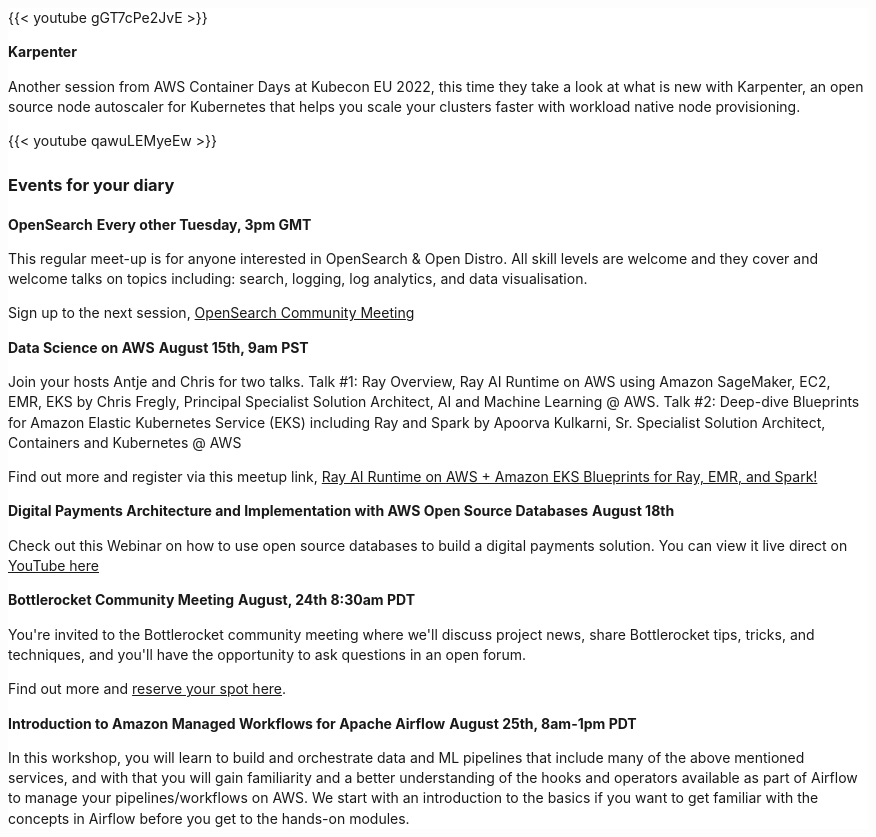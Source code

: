 {{< youtube gGT7cPe2JvE >}}


**Karpenter**

Another session from AWS Container Days at Kubecon EU 2022, this time they take a look at what is new with Karpenter, an open source node autoscaler for Kubernetes that helps you scale your clusters faster with workload native node provisioning.

{{< youtube qawuLEMyeEw >}}



### Events for your diary

**OpenSearch**
**Every other Tuesday, 3pm GMT**

This regular meet-up is for anyone interested in OpenSearch & Open Distro. All skill levels are welcome and they cover and welcome talks on topics including: search, logging, log analytics, and data visualisation.

Sign up to the next session, [OpenSearch Community Meeting](https://www.meetup.com/OpenSearch/)

**Data Science on AWS**
**August 15th, 9am PST**

Join your hosts Antje and Chris for two talks. Talk #1: Ray Overview, Ray AI Runtime on AWS using Amazon SageMaker, EC2, EMR, EKS by Chris Fregly, Principal Specialist Solution Architect, AI and Machine Learning @ AWS. Talk #2: Deep-dive Blueprints for Amazon Elastic Kubernetes Service (EKS) including Ray and Spark by Apoorva Kulkarni, Sr. Specialist Solution Architect, Containers and Kubernetes @ AWS

Find out more and register via this meetup link, [Ray AI Runtime on AWS + Amazon EKS Blueprints for Ray, EMR, and Spark!](https://www.meetup.com/data-science-on-aws/events/282789102/)


**Digital Payments Architecture and Implementation with AWS Open Source Databases**
**August 18th**

Check out this Webinar on how to use open source databases to build a digital payments solution. You can view it live direct on [YouTube here](https://www.youtube.com/watch?v=kbjtLPYToaI)

**Bottlerocket Community Meeting**
**August, 24th 8:30am PDT**

You're invited to the Bottlerocket community meeting where we'll discuss project news, share Bottlerocket tips, tricks, and techniques, and you'll have the opportunity to ask questions in an open forum.

Find out more and [reserve your spot here](https://www.meetup.com/bottlerocket-community/events/287425423).

**Introduction to Amazon Managed Workflows for Apache Airflow**
**August 25th, 8am-1pm PDT**

In this workshop, you will learn to build and orchestrate data and ML pipelines that include many of the above mentioned services, and with that you will gain familiarity and a better understanding of the hooks and operators available as part of Airflow to manage your pipelines/workflows on AWS. We start with an introduction to the basics if you want to get familiar with the concepts in Airflow before you get to the hands-on modules.
